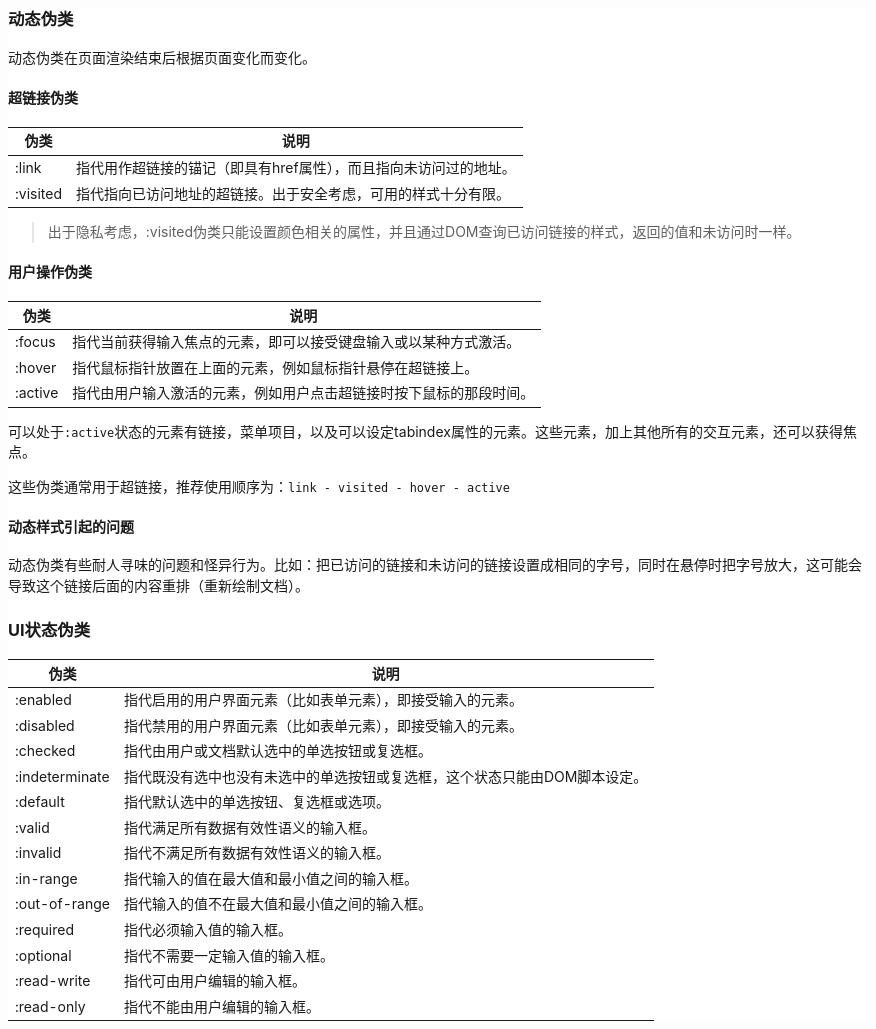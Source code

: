 ### 动态伪类

动态伪类在页面渲染结束后根据页面变化而变化。

#### 超链接伪类

| 伪类     | 说明                                                         |
| -------- | ------------------------------------------------------------ |
| :link    | 指代用作超链接的锚记（即具有href属性），而且指向未访问过的地址。 |
| :visited | 指代指向已访问地址的超链接。出于安全考虑，可用的样式十分有限。 |

> 出于隐私考虑，:visited伪类只能设置颜色相关的属性，并且通过DOM查询已访问链接的样式，返回的值和未访问时一样。

#### 用户操作伪类

| 伪类    | 说明                                                         |
| ------- | ------------------------------------------------------------ |
| :focus  | 指代当前获得输入焦点的元素，即可以接受键盘输入或以某种方式激活。 |
| :hover  | 指代鼠标指针放置在上面的元素，例如鼠标指针悬停在超链接上。   |
| :active | 指代由用户输入激活的元素，例如用户点击超链接时按下鼠标的那段时间。 |

可以处于`:active`状态的元素有链接，菜单项目，以及可以设定tabindex属性的元素。这些元素，加上其他所有的交互元素，还可以获得焦点。

这些伪类通常用于超链接，推荐使用顺序为：`link - visited - hover - active`

#### 动态样式引起的问题

动态伪类有些耐人寻味的问题和怪异行为。比如：把已访问的链接和未访问的链接设置成相同的字号，同时在悬停时把字号放大，这可能会导致这个链接后面的内容重排（重新绘制文档）。

### UI状态伪类

| 伪类           | 说明                                                         |
| -------------- | ------------------------------------------------------------ |
| :enabled       | 指代启用的用户界面元素（比如表单元素），即接受输入的元素。   |
| :disabled      | 指代禁用的用户界面元素（比如表单元素），即接受输入的元素。   |
| :checked       | 指代由用户或文档默认选中的单选按钮或复选框。                 |
| :indeterminate | 指代既没有选中也没有未选中的单选按钮或复选框，这个状态只能由DOM脚本设定。 |
| :default       | 指代默认选中的单选按钮、复选框或选项。                       |
| :valid         | 指代满足所有数据有效性语义的输入框。                         |
| :invalid       | 指代不满足所有数据有效性语义的输入框。                       |
| :in-range      | 指代输入的值在最大值和最小值之间的输入框。                   |
| :out-of-range  | 指代输入的值不在最大值和最小值之间的输入框。                 |
| :required      | 指代必须输入值的输入框。                                     |
| :optional      | 指代不需要一定输入值的输入框。                               |
| :read-write    | 指代可由用户编辑的输入框。                                   |
| :read-only     | 指代不能由用户编辑的输入框。                                 |
